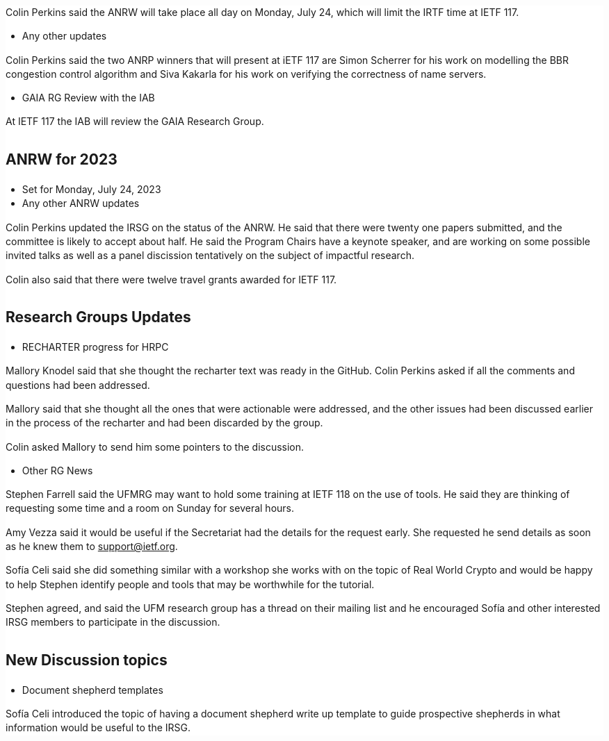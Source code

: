 Colin Perkins said the ANRW will take place all day on Monday, July 24, which will limit the IRTF time at IETF 117.

* Any other updates 

Colin Perkins said the two ANRP winners that will present at iETF 117 are Simon Scherrer for his work on modelling the BBR congestion control algorithm and Siva Kakarla for his work on verifying the correctness of name servers.

* GAIA RG Review with the IAB 

At IETF 117 the IAB will review the GAIA Research Group.

## ANRW for 2023 
* Set for Monday, July 24, 2023
* Any other ANRW updates

Colin Perkins updated the IRSG on the status of the ANRW. He said that there were twenty one papers submitted, and the committee is likely to accept about half. He said the Program Chairs have a keynote speaker, and are working on some possible invited talks as well as a panel discission tentatively on the subject of impactful research.

Colin also said that there were twelve travel grants awarded for IETF 117.

## Research Groups Updates
* RECHARTER progress for HRPC

Mallory Knodel said that she thought the recharter text was ready in the GitHub. Colin Perkins asked if all the comments and questions had been addressed. 

Mallory said that she thought all the ones that were actionable were addressed, and the other issues had been discussed earlier in the process of the recharter and had been discarded by the group.

Colin asked Mallory to send him some pointers to the discussion.

* Other RG News

Stephen Farrell said the UFMRG may want to hold some training at IETF 118 on the use of tools. He said they are thinking of requesting some time and a room on Sunday for several hours. 

Amy Vezza said it would be useful if the Secretariat had the details for the request early. She requested he send details as soon as he knew them to support@ietf.org. 

Sofía Celi said she did something similar with a workshop she works with on the topic of Real World Crypto and would be happy to help Stephen identify people and tools that may be worthwhile for the tutorial.

Stephen agreed, and said the UFM research group has a thread on their mailing list and he encouraged Sofía and other interested IRSG members to participate in the discussion.

## New Discussion topics
*  Document shepherd templates 

Sofía Celi introduced the topic of having a document shepherd write up template to guide prospective shepherds in what information would be useful to the IRSG. 

